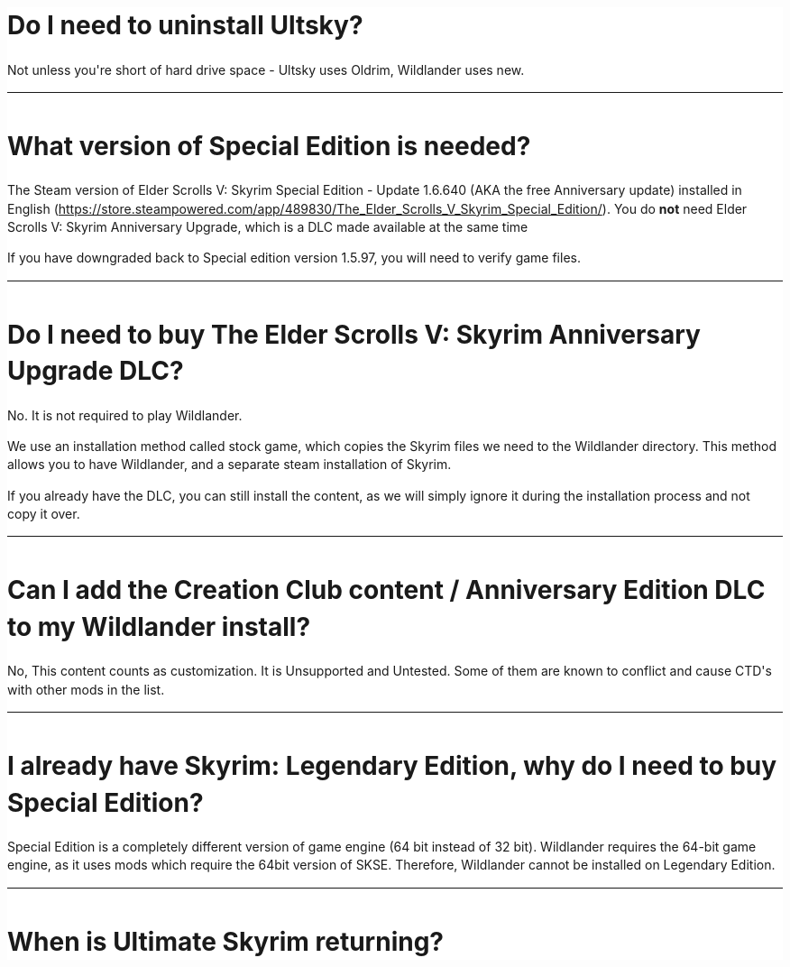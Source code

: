 # Do I need to uninstall Ultsky?

Not unless you're short of hard drive space - Ultsky uses Oldrim, Wildlander uses new.

----------

# What version of Special Edition is needed?

The Steam version of Elder Scrolls V: Skyrim Special Edition - Update 1.6.640 (AKA the free Anniversary update) installed in English (https://store.steampowered.com/app/489830/The_Elder_Scrolls_V_Skyrim_Special_Edition/). You do **not** need Elder Scrolls V: Skyrim Anniversary Upgrade, which is a DLC made available at the same time

If you have downgraded back to Special edition version 1.5.97, you will need to verify game files.



----------

# Do I need to buy The Elder Scrolls V: Skyrim Anniversary Upgrade DLC?

No. It is not required to play Wildlander. 

We use an installation method called stock game, which copies the Skyrim files we need to the Wildlander directory. This method allows you to have Wildlander, and a separate steam installation of Skyrim.

If you already have the DLC, you can still install the content, as we will simply ignore it during the installation process and not copy it over. 

----------

# Can I add the Creation Club content / Anniversary Edition DLC to my Wildlander install?

No, This content counts as customization. It is Unsupported and Untested. Some of them are known to conflict and cause CTD's with other mods in the list.

----------

# I already have Skyrim: Legendary Edition, why do I need to buy Special Edition?

Special Edition is a completely different version of game engine (64 bit instead of 32 bit). Wildlander requires the 64-bit game engine, as it uses mods which require the 64bit version of SKSE. Therefore, Wildlander cannot be installed on Legendary Edition.

----------

# When is Ultimate Skyrim returning?
